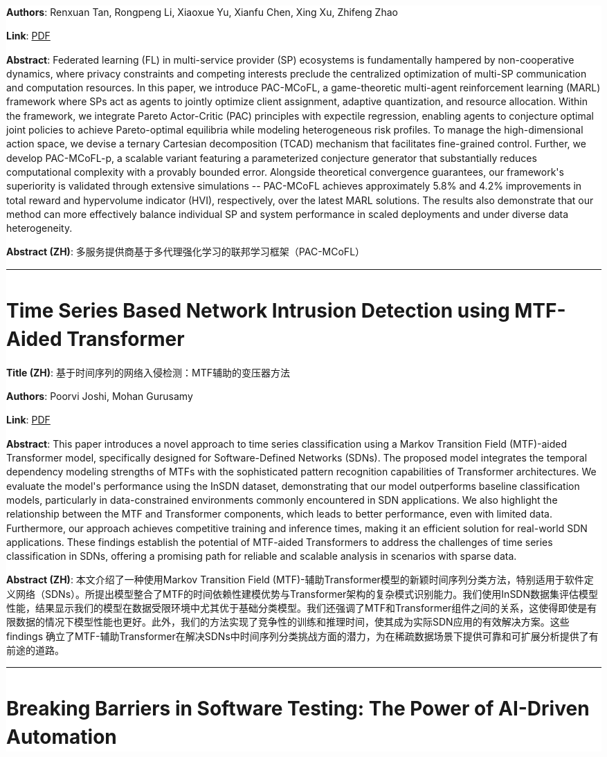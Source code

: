 **Authors**: Renxuan Tan, Rongpeng Li, Xiaoxue Yu, Xianfu Chen, Xing Xu, Zhifeng Zhao  

**Link**: [PDF](https://arxiv.org/pdf/2508.16037)  

**Abstract**: Federated learning (FL) in multi-service provider (SP) ecosystems is fundamentally hampered by non-cooperative dynamics, where privacy constraints and competing interests preclude the centralized optimization of multi-SP communication and computation resources. In this paper, we introduce PAC-MCoFL, a game-theoretic multi-agent reinforcement learning (MARL) framework where SPs act as agents to jointly optimize client assignment, adaptive quantization, and resource allocation. Within the framework, we integrate Pareto Actor-Critic (PAC) principles with expectile regression, enabling agents to conjecture optimal joint policies to achieve Pareto-optimal equilibria while modeling heterogeneous risk profiles. To manage the high-dimensional action space, we devise a ternary Cartesian decomposition (TCAD) mechanism that facilitates fine-grained control. Further, we develop PAC-MCoFL-p, a scalable variant featuring a parameterized conjecture generator that substantially reduces computational complexity with a provably bounded error. Alongside theoretical convergence guarantees, our framework's superiority is validated through extensive simulations -- PAC-MCoFL achieves approximately 5.8% and 4.2% improvements in total reward and hypervolume indicator (HVI), respectively, over the latest MARL solutions. The results also demonstrate that our method can more effectively balance individual SP and system performance in scaled deployments and under diverse data heterogeneity. 

**Abstract (ZH)**: 多服务提供商基于多代理强化学习的联邦学习框架（PAC-MCoFL） 

---
# Time Series Based Network Intrusion Detection using MTF-Aided Transformer 

**Title (ZH)**: 基于时间序列的网络入侵检测：MTF辅助的变压器方法 

**Authors**: Poorvi Joshi, Mohan Gurusamy  

**Link**: [PDF](https://arxiv.org/pdf/2508.16035)  

**Abstract**: This paper introduces a novel approach to time series classification using a Markov Transition Field (MTF)-aided Transformer model, specifically designed for Software-Defined Networks (SDNs). The proposed model integrates the temporal dependency modeling strengths of MTFs with the sophisticated pattern recognition capabilities of Transformer architectures. We evaluate the model's performance using the InSDN dataset, demonstrating that our model outperforms baseline classification models, particularly in data-constrained environments commonly encountered in SDN applications. We also highlight the relationship between the MTF and Transformer components, which leads to better performance, even with limited data. Furthermore, our approach achieves competitive training and inference times, making it an efficient solution for real-world SDN applications. These findings establish the potential of MTF-aided Transformers to address the challenges of time series classification in SDNs, offering a promising path for reliable and scalable analysis in scenarios with sparse data. 

**Abstract (ZH)**: 本文介绍了一种使用Markov Transition Field (MTF)-辅助Transformer模型的新颖时间序列分类方法，特别适用于软件定义网络（SDNs）。所提出模型整合了MTF的时间依赖性建模优势与Transformer架构的复杂模式识别能力。我们使用InSDN数据集评估模型性能，结果显示我们的模型在数据受限环境中尤其优于基础分类模型。我们还强调了MTF和Transformer组件之间的关系，这使得即使是有限数据的情况下模型性能也更好。此外，我们的方法实现了竞争性的训练和推理时间，使其成为实际SDN应用的有效解决方案。这些 findings 确立了MTF-辅助Transformer在解决SDNs中时间序列分类挑战方面的潜力，为在稀疏数据场景下提供可靠和可扩展分析提供了有前途的道路。 

---
# Breaking Barriers in Software Testing: The Power of AI-Driven Automation 
